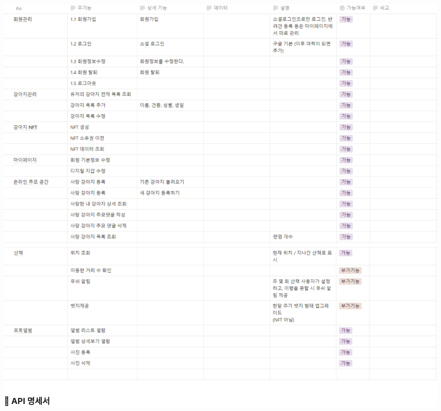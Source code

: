 ![Alt text](./exec/images/기능1.PNG) <br/>
![Alt text](./exec/images/기능2.PNG) <br/>

### :art: API 명세서
